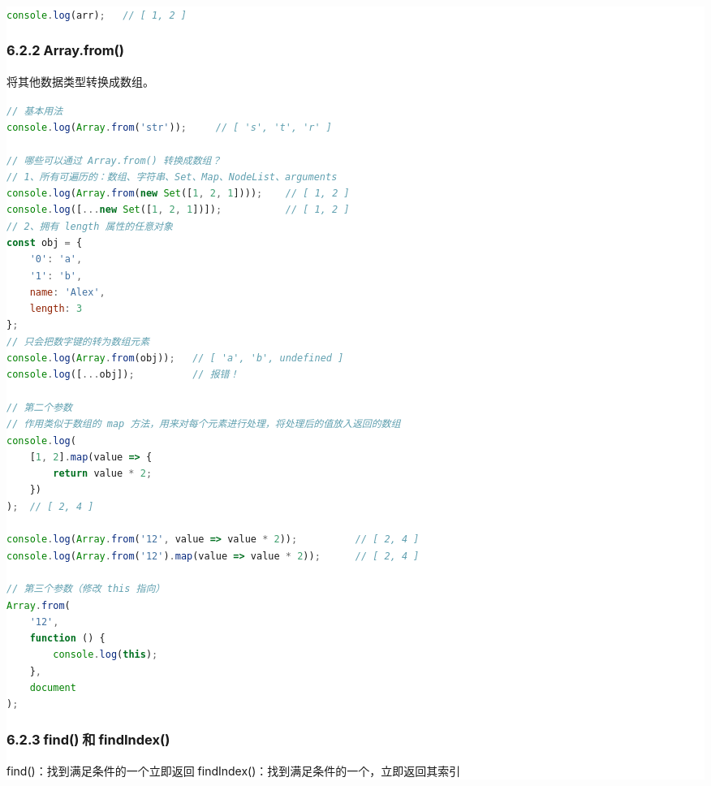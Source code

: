 ```javascript
console.log(arr);	// [ 1, 2 ]
```

### 6.2.2 Array.from()

将其他数据类型转换成数组。

```javascript
// 基本用法
console.log(Array.from('str'));		// [ 's', 't', 'r' ]

// 哪些可以通过 Array.from() 转换成数组？
// 1、所有可遍历的：数组、字符串、Set、Map、NodeList、arguments
console.log(Array.from(new Set([1, 2, 1])));	// [ 1, 2 ]
console.log([...new Set([1, 2, 1])]);			// [ 1, 2 ]
// 2、拥有 length 属性的任意对象
const obj = {
    '0': 'a',
    '1': 'b',
    name: 'Alex',
    length: 3
};
// 只会把数字键的转为数组元素
console.log(Array.from(obj));	// [ 'a', 'b', undefined ]
console.log([...obj]);			// 报错！

// 第二个参数
// 作用类似于数组的 map 方法，用来对每个元素进行处理，将处理后的值放入返回的数组
console.log(
    [1, 2].map(value => {
    	return value * 2;
    })
);	// [ 2, 4 ]

console.log(Array.from('12', value => value * 2));			// [ 2, 4 ]
console.log(Array.from('12').map(value => value * 2));		// [ 2, 4 ]

// 第三个参数（修改 this 指向）
Array.from(
    '12',
    function () {
        console.log(this);
    },
    document
);
```

### 6.2.3 find() 和 findIndex()

find()：找到满足条件的一个立即返回
findIndex()：找到满足条件的一个，立即返回其索引
